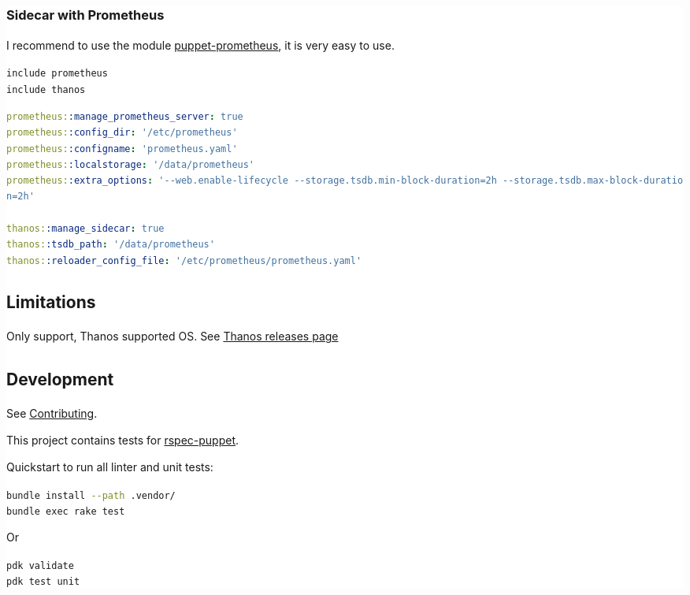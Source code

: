 ### Sidecar with Prometheus

I recommend to use the module [puppet-prometheus](https://forge.puppet.com/puppet/prometheus), it is very easy to use.
```puppet
include prometheus
include thanos
```
```yaml
prometheus::manage_prometheus_server: true
prometheus::config_dir: '/etc/prometheus'
prometheus::configname: 'prometheus.yaml'
prometheus::localstorage: '/data/prometheus'
prometheus::extra_options: '--web.enable-lifecycle --storage.tsdb.min-block-duration=2h --storage.tsdb.max-block-duration=2h'

thanos::manage_sidecar: true
thanos::tsdb_path: '/data/prometheus'
thanos::reloader_config_file: '/etc/prometheus/prometheus.yaml'
```

## Limitations

Only support, Thanos supported OS. See [Thanos releases page](https://github.com/thanos-io/thanos/releases)

## Development

See [Contributing](CONTRIBUTING.md).

This project contains tests for [rspec-puppet](http://rspec-puppet.com/).

Quickstart to run all linter and unit tests:
```bash
bundle install --path .vendor/
bundle exec rake test
```
Or
```bash
pdk validate
pdk test unit
```
